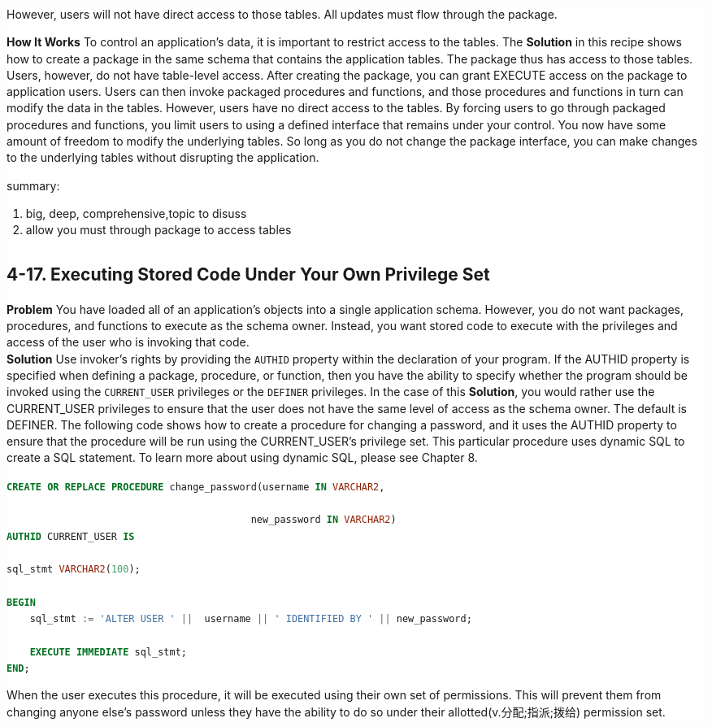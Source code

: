 However, users will not have direct access to those tables. All updates must flow through the package. 

****How It Works****
To control an application’s data, it is important to restrict access to the tables. The **Solution** in this recipe 
shows how to create a package in the same schema that contains the application tables. The package 
thus has access to those tables. Users, however, do not have table-level access. 
After creating the package, you can grant EXECUTE access on the package to application users. Users 
can then invoke packaged procedures and functions, and those procedures and functions in turn can 
modify the data in the tables. However, users have no direct access to the tables. 
By forcing users to go through packaged procedures and functions, you limit users to using a 
defined interface that remains under your control. You now have some amount of freedom to modify the 
underlying tables. So long as you do not change the package interface, you can make changes to the 
underlying tables without disrupting the application. 

summary:  
1. big, deep, comprehensive,topic to disuss
2. allow you must through package to access tables

## 4-17. Executing Stored Code Under Your Own Privilege Set 

****Problem**** 
You have loaded all of an application’s objects into a single application schema. However, you do not 
want packages, procedures, and functions to execute as the schema owner. Instead, you want stored 
code to execute with the privileges and access of the user who is invoking that code.  
****Solution****
Use invoker’s rights by providing the `AUTHID` property within the declaration of your program. If the 
AUTHID property is specified when defining a package, procedure, or function, then you have the ability 
to specify whether the program should be invoked using the `CURRENT_USER` privileges or the `DEFINER` 
privileges. In the case of this **Solution**, you would rather use the CURRENT_USER privileges to ensure that 
the user does not have the same level of access as the schema owner. The default is DEFINER. 
The following code shows how to create a procedure for changing a password, and it uses the AUTHID 
property to ensure that the procedure will be run using the CURRENT_USER’s privilege set. This particular 
procedure uses dynamic SQL to create a SQL statement. To learn more about using dynamic SQL, please 
see Chapter 8.

```sql
CREATE OR REPLACE PROCEDURE change_password(username IN VARCHAR2, 
                                                                                                                    
                                          new_password IN VARCHAR2)
AUTHID CURRENT_USER IS 
 
sql_stmt VARCHAR2(100); 

BEGIN 
    sql_stmt := 'ALTER USER ' ||  username || ' IDENTIFIED BY ' || new_password; 
    
    EXECUTE IMMEDIATE sql_stmt; 
END; 
```
When the user executes this procedure, it will be executed using their own set of permissions. This 
will prevent them from changing anyone else’s password unless they have the ability to do so under their 
allotted(v.分配;指派;拨给) permission set.  
